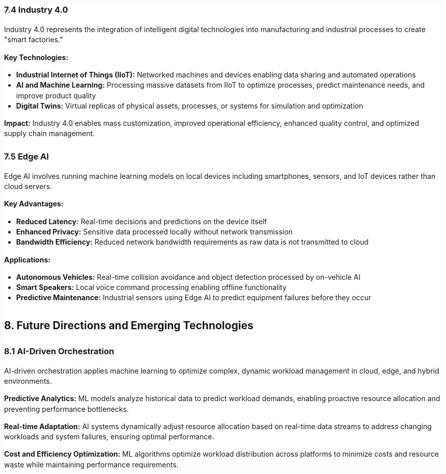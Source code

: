 ### 7.4 Industry 4.0

Industry 4.0 represents the integration of intelligent digital technologies into manufacturing and industrial processes to create "smart factories."

**Key Technologies:**
- **Industrial Internet of Things (IIoT):** Networked machines and devices enabling data sharing and automated operations
- **AI and Machine Learning:** Processing massive datasets from IIoT to optimize processes, predict maintenance needs, and improve product quality
- **Digital Twins:** Virtual replicas of physical assets, processes, or systems for simulation and optimization

**Impact:**
Industry 4.0 enables mass customization, improved operational efficiency, enhanced quality control, and optimized supply chain management.

### 7.5 Edge AI

Edge AI involves running machine learning models on local devices including smartphones, sensors, and IoT devices rather than cloud servers.

**Key Advantages:**
- **Reduced Latency:** Real-time decisions and predictions on the device itself
- **Enhanced Privacy:** Sensitive data processed locally without network transmission
- **Bandwidth Efficiency:** Reduced network bandwidth requirements as raw data is not transmitted to cloud

**Applications:**
- **Autonomous Vehicles:** Real-time collision avoidance and object detection processed by on-vehicle AI
- **Smart Speakers:** Local voice command processing enabling offline functionality
- **Predictive Maintenance:** Industrial sensors using Edge AI to predict equipment failures before they occur

## 8. Future Directions and Emerging Technologies

### 8.1 AI-Driven Orchestration

AI-driven orchestration applies machine learning to optimize complex, dynamic workload management in cloud, edge, and hybrid environments.

**Predictive Analytics:**
ML models analyze historical data to predict workload demands, enabling proactive resource allocation and preventing performance bottlenecks.

**Real-time Adaptation:**
AI systems dynamically adjust resource allocation based on real-time data streams to address changing workloads and system failures, ensuring optimal performance.

**Cost and Efficiency Optimization:**
ML algorithms optimize workload distribution across platforms to minimize costs and resource waste while maintaining performance requirements.

